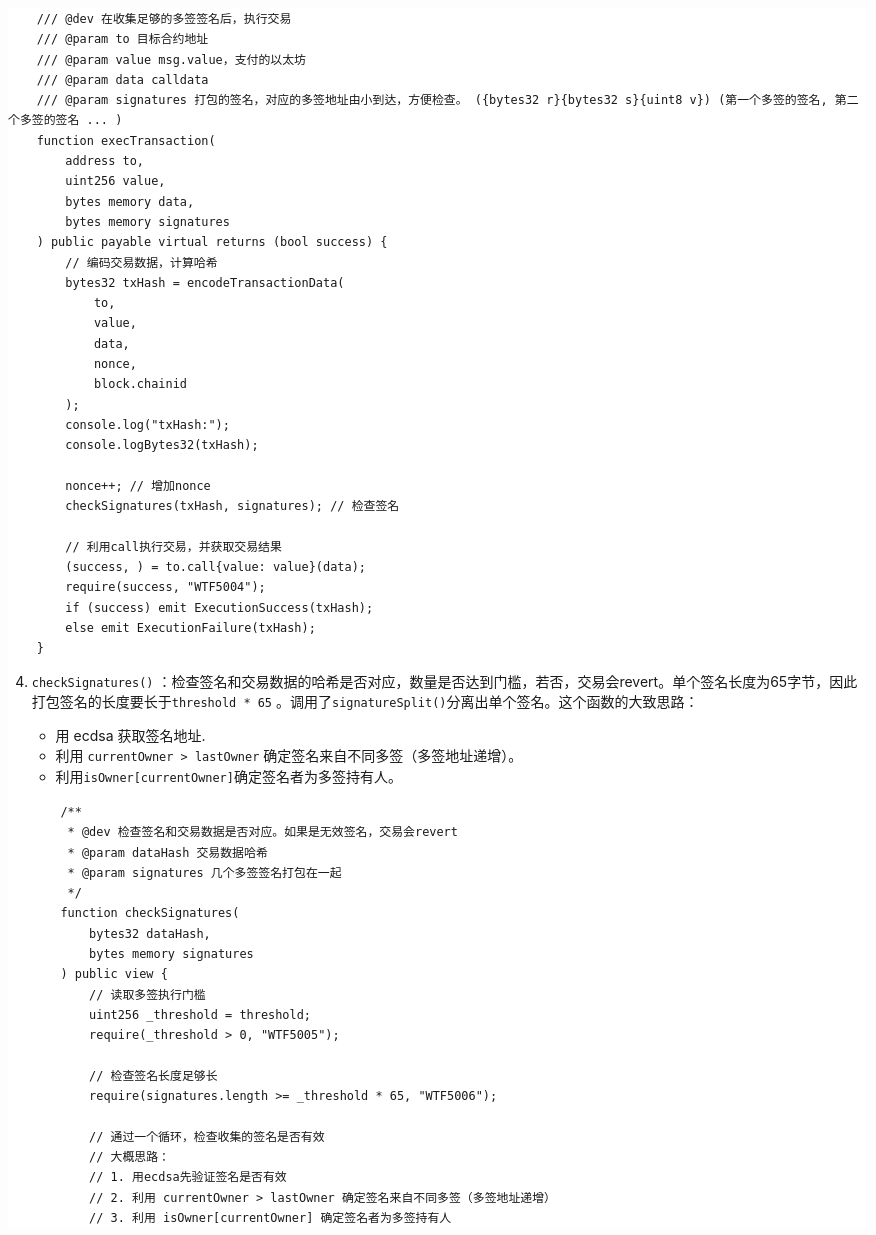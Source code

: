    ```solidity
       /// @dev 在收集足够的多签签名后，执行交易
       /// @param to 目标合约地址
       /// @param value msg.value，支付的以太坊
       /// @param data calldata
       /// @param signatures 打包的签名，对应的多签地址由小到达，方便检查。 ({bytes32 r}{bytes32 s}{uint8 v}) (第一个多签的签名, 第二个多签的签名 ... )
       function execTransaction(
           address to,
           uint256 value,
           bytes memory data,
           bytes memory signatures
       ) public payable virtual returns (bool success) {
           // 编码交易数据，计算哈希
           bytes32 txHash = encodeTransactionData(
               to,
               value,
               data,
               nonce,
               block.chainid
           );
           console.log("txHash:");
           console.logBytes32(txHash);
   
           nonce++; // 增加nonce
           checkSignatures(txHash, signatures); // 检查签名
   
           // 利用call执行交易，并获取交易结果
           (success, ) = to.call{value: value}(data);
           require(success, "WTF5004");
           if (success) emit ExecutionSuccess(txHash);
           else emit ExecutionFailure(txHash);
       }
   ```

4. `checkSignatures()`
   ：检查签名和交易数据的哈希是否对应，数量是否达到门槛，若否，交易会revert。单个签名长度为65字节，因此打包签名的长度要长于`threshold * 65`
   。调用了`signatureSplit()`分离出单个签名。这个函数的大致思路：

    - 用 ecdsa 获取签名地址.
    - 利用 `currentOwner > lastOwner` 确定签名来自不同多签（多签地址递增）。
    - 利用`isOwner[currentOwner]`确定签名者为多签持有人。

   ```solidity
       /**
        * @dev 检查签名和交易数据是否对应。如果是无效签名，交易会revert
        * @param dataHash 交易数据哈希
        * @param signatures 几个多签签名打包在一起
        */
       function checkSignatures(
           bytes32 dataHash,
           bytes memory signatures
       ) public view {
           // 读取多签执行门槛
           uint256 _threshold = threshold;
           require(_threshold > 0, "WTF5005");
   
           // 检查签名长度足够长
           require(signatures.length >= _threshold * 65, "WTF5006");
   
           // 通过一个循环，检查收集的签名是否有效
           // 大概思路：
           // 1. 用ecdsa先验证签名是否有效
           // 2. 利用 currentOwner > lastOwner 确定签名来自不同多签（多签地址递增）
           // 3. 利用 isOwner[currentOwner] 确定签名者为多签持有人
   ```